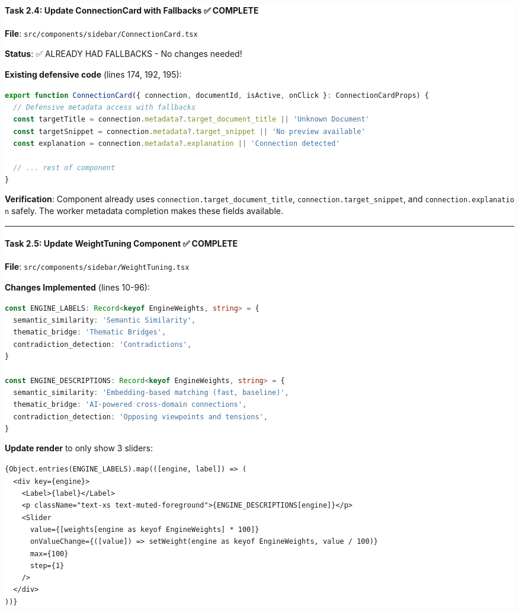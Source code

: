 #### Task 2.4: Update ConnectionCard with Fallbacks ✅ COMPLETE
**File**: `src/components/sidebar/ConnectionCard.tsx`

**Status**: ✅ ALREADY HAD FALLBACKS - No changes needed!

**Existing defensive code** (lines 174, 192, 195):
```typescript
export function ConnectionCard({ connection, documentId, isActive, onClick }: ConnectionCardProps) {
  // Defensive metadata access with fallbacks
  const targetTitle = connection.metadata?.target_document_title || 'Unknown Document'
  const targetSnippet = connection.metadata?.target_snippet || 'No preview available'
  const explanation = connection.metadata?.explanation || 'Connection detected'

  // ... rest of component
}
```

**Verification**: Component already uses `connection.target_document_title`, `connection.target_snippet`, and `connection.explanation` safely. The worker metadata completion makes these fields available.

---

#### Task 2.5: Update WeightTuning Component ✅ COMPLETE
**File**: `src/components/sidebar/WeightTuning.tsx`

**Changes Implemented** (lines 10-96):
```typescript
const ENGINE_LABELS: Record<keyof EngineWeights, string> = {
  semantic_similarity: 'Semantic Similarity',
  thematic_bridge: 'Thematic Bridges',
  contradiction_detection: 'Contradictions',
}

const ENGINE_DESCRIPTIONS: Record<keyof EngineWeights, string> = {
  semantic_similarity: 'Embedding-based matching (fast, baseline)',
  thematic_bridge: 'AI-powered cross-domain connections',
  contradiction_detection: 'Opposing viewpoints and tensions',
}
```

**Update render** to only show 3 sliders:
```tsx
{Object.entries(ENGINE_LABELS).map(([engine, label]) => (
  <div key={engine}>
    <Label>{label}</Label>
    <p className="text-xs text-muted-foreground">{ENGINE_DESCRIPTIONS[engine]}</p>
    <Slider
      value={[weights[engine as keyof EngineWeights] * 100]}
      onValueChange={([value]) => setWeight(engine as keyof EngineWeights, value / 100)}
      max={100}
      step={1}
    />
  </div>
))}
```
